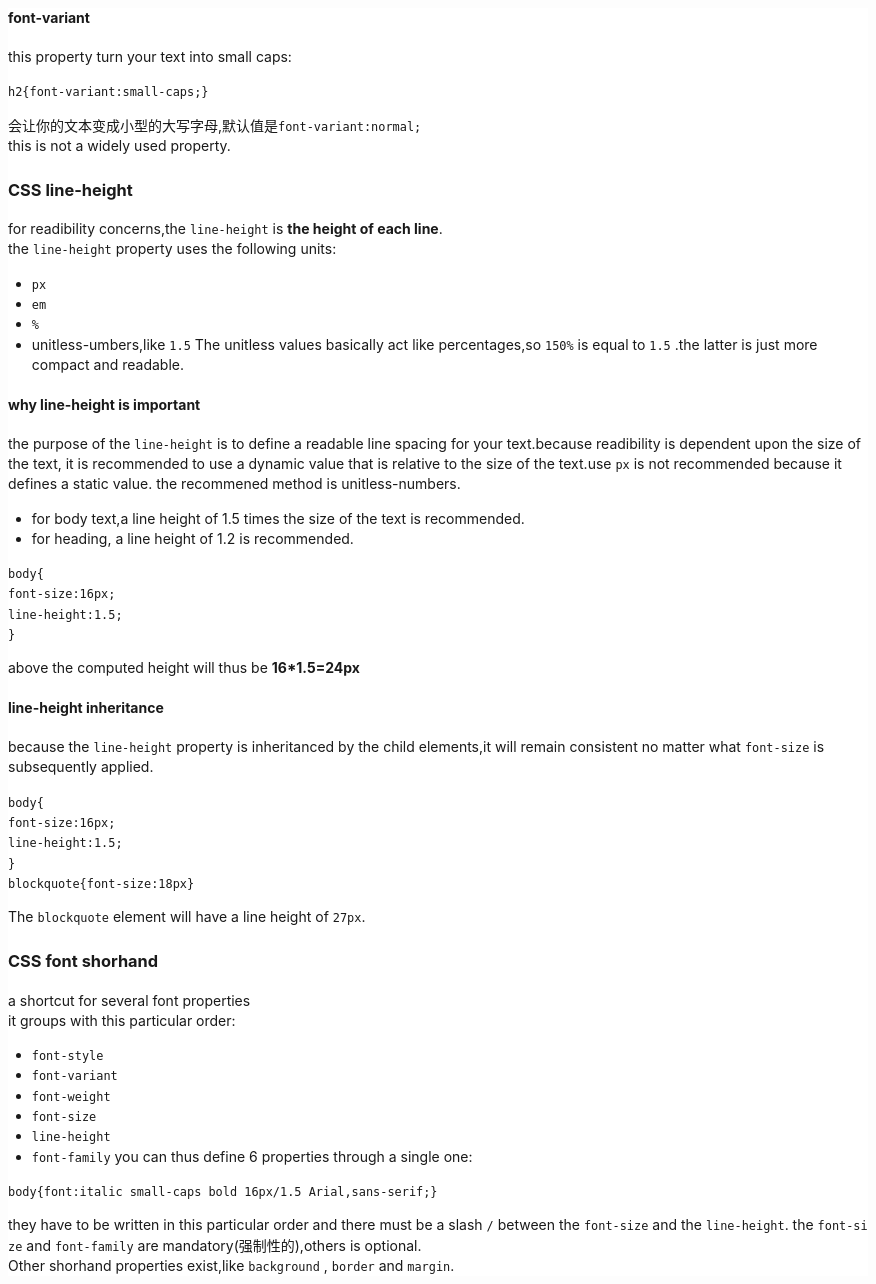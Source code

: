 #### font-variant
this property turn your text into small caps:
```
h2{font-variant:small-caps;}
```
会让你的文本变成小型的大写字母,默认值是`font-variant:normal;`  
this is not a widely used property.

### CSS line-height
for readibility concerns,the `line-height` is **the height of each line**.  
the `line-height` property uses the following units:
+ `px`
+ `em`
+ `%`
+ unitless-umbers,like `1.5`
The unitless values basically act like percentages,so `150%` is equal to `1.5` .the latter is just more compact and readable.
#### why line-height is important
the purpose of the `line-height` is to define a readable line spacing for your text.because readibility is dependent upon the size of the text,
it is recommended to use a dynamic value that is relative to the size of the text.use `px` is not recommended because it defines a static value.
the recommened method is unitless-numbers.  
+ for body text,a line height of 1.5 times the size of the text is recommended.
+ for heading, a line height of 1.2 is recommended.
```
body{
font-size:16px;
line-height:1.5;
}
```
above the computed height will thus be **16*1.5=24px**
#### line-height inheritance 
because the `line-height` property is inheritanced by the child elements,it will remain consistent no matter what `font-size` is subsequently applied.
```
body{
font-size:16px;
line-height:1.5;
}
blockquote{font-size:18px}
```
The `blockquote` element will have a line height of `27px`.

### CSS font shorhand
a shortcut  for several font properties  
it groups with this particular order:
+ `font-style`
+ `font-variant`
+ `font-weight`
+ `font-size`
+ `line-height`
+ `font-family`
you can thus define 6 properties through a single one:
```
body{font:italic small-caps bold 16px/1.5 Arial,sans-serif;}
```
they have to be written in this particular order and there must be a slash `/` between the `font-size` and the `line-height`. the `font-size` and `font-family` are 
mandatory(强制性的),others is optional.  
Other shorhand properties exist,like `background` , `border` and `margin`.
